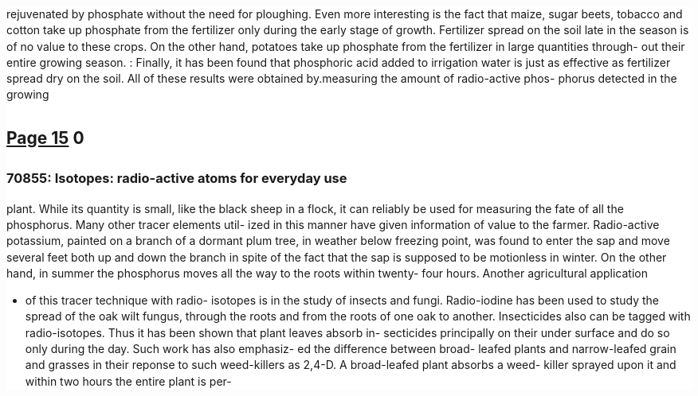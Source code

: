 rejuvenated by phosphate without 
the need for ploughing. 
Even more interesting is the fact 
that maize, sugar beets, tobacco and 
cotton take up phosphate from the 
fertilizer only during the early stage 
of growth. Fertilizer spread on the 
soil late in the season is of no value 
to these crops. On the other hand, 
potatoes take up phosphate from the 
fertilizer in large quantities through- 
out their entire growing season. : 
Finally, it has been found that 
phosphoric acid added to irrigation 
water is just as effective as fertilizer 
spread dry on the soil. All of these 
results were obtained by.measuring 
the amount of radio-active phos- 
phorus detected in the growing

## [Page 15](https://demo.humlab.umu.se/courier/070862engo.pdf#page=15) 0

### 70855: Isotopes: radio-active atoms for everyday use

plant. While its quantity is small, 
like the black sheep in a flock, it can 
reliably be used for measuring the 
fate of all the phosphorus. 
Many other tracer elements util- 
ized in this manner have given 
information of value to the farmer. 
Radio-active potassium, painted on a 
branch of a dormant plum tree, in 
weather below freezing point, was 
found to enter the sap and move 
several feet both up and down the 
branch in spite of the fact that the 
sap is supposed to be motionless in 
winter. On the other hand, in 
summer the phosphorus moves all 
the way to the roots within twenty- 
four hours. 
Another agricultural application 
- of this tracer technique with radio- 
isotopes is in the study of insects 
and fungi. Radio-iodine has been 
used to study the spread of the oak 
wilt fungus, through the roots and 
from the roots of one oak to another. 
Insecticides also can be tagged with 
radio-isotopes. Thus it has been 
shown that plant leaves absorb in- 
secticides principally on their under 
surface and do so only during the 
day. Such work has also emphasiz- 
ed the difference between broad- 
leafed plants and narrow-leafed 
grain and grasses in their reponse 
to such weed-killers as 2,4-D. A 
broad-leafed plant absorbs a weed- 
killer sprayed upon it and within 
two hours the entire plant is per- 